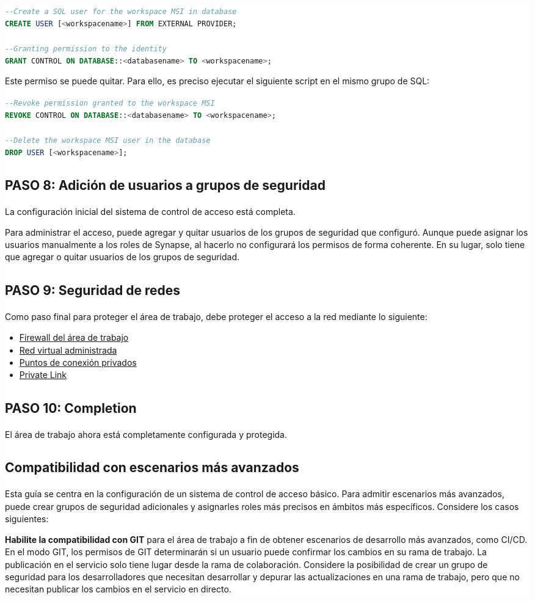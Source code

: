 ```sql
--Create a SQL user for the workspace MSI in database
CREATE USER [<workspacename>] FROM EXTERNAL PROVIDER;

--Granting permission to the identity
GRANT CONTROL ON DATABASE::<databasename> TO <workspacename>;
```

Este permiso se puede quitar. Para ello, es preciso ejecutar el siguiente script en el mismo grupo de SQL:

```sql
--Revoke permission granted to the workspace MSI
REVOKE CONTROL ON DATABASE::<databasename> TO <workspacename>;

--Delete the workspace MSI user in the database
DROP USER [<workspacename>];
```

## <a name="step-8-add-users-to-security-groups"></a>PASO 8: Adición de usuarios a grupos de seguridad

La configuración inicial del sistema de control de acceso está completa.

Para administrar el acceso, puede agregar y quitar usuarios de los grupos de seguridad que configuró.  Aunque puede asignar los usuarios manualmente a los roles de Synapse, al hacerlo no configurará los permisos de forma coherente. En su lugar, solo tiene que agregar o quitar usuarios de los grupos de seguridad.

## <a name="step-9-network-security"></a>PASO 9: Seguridad de redes

Como paso final para proteger el área de trabajo, debe proteger el acceso a la red mediante lo siguiente:
- [Firewall del área de trabajo](./synapse-workspace-ip-firewall.md)
- [Red virtual administrada](./synapse-workspace-managed-vnet.md) 
- [Puntos de conexión privados](./synapse-workspace-managed-private-endpoints.md)
- [Private Link](../../azure-sql/database/private-endpoint-overview.md)

## <a name="step-10-completion"></a>PASO 10: Completion

El área de trabajo ahora está completamente configurada y protegida.

## <a name="supporting-more-advanced-scenarios"></a>Compatibilidad con escenarios más avanzados

Esta guía se centra en la configuración de un sistema de control de acceso básico. Para admitir escenarios más avanzados, puede crear grupos de seguridad adicionales y asignarles roles más precisos en ámbitos más específicos. Considere los casos siguientes:

**Habilite la compatibilidad con GIT** para el área de trabajo a fin de obtener escenarios de desarrollo más avanzados, como CI/CD.  En el modo GIT, los permisos de GIT determinarán si un usuario puede confirmar los cambios en su rama de trabajo.  La publicación en el servicio solo tiene lugar desde la rama de colaboración.  Considere la posibilidad de crear un grupo de seguridad para los desarrolladores que necesitan desarrollar y depurar las actualizaciones en una rama de trabajo, pero que no necesitan publicar los cambios en el servicio en directo.
